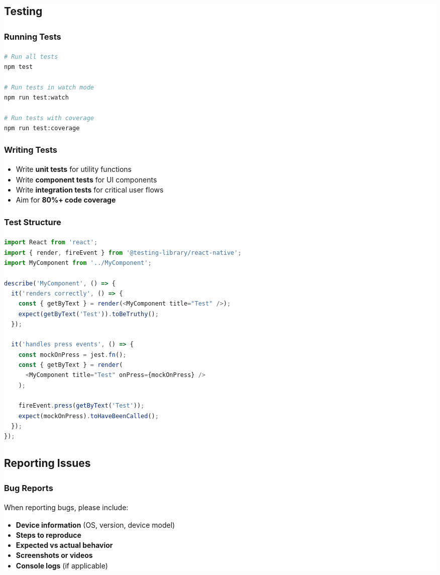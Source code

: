 ## Testing

### Running Tests
```bash
# Run all tests
npm test

# Run tests in watch mode
npm run test:watch

# Run tests with coverage
npm run test:coverage
```

### Writing Tests
- Write **unit tests** for utility functions
- Write **component tests** for UI components
- Write **integration tests** for critical user flows
- Aim for **80%+ code coverage**

### Test Structure
```javascript
import React from 'react';
import { render, fireEvent } from '@testing-library/react-native';
import MyComponent from '../MyComponent';

describe('MyComponent', () => {
  it('renders correctly', () => {
    const { getByText } = render(<MyComponent title="Test" />);
    expect(getByText('Test')).toBeTruthy();
  });

  it('handles press events', () => {
    const mockOnPress = jest.fn();
    const { getByText } = render(
      <MyComponent title="Test" onPress={mockOnPress} />
    );
    
    fireEvent.press(getByText('Test'));
    expect(mockOnPress).toHaveBeenCalled();
  });
});
```

## Reporting Issues

### Bug Reports
When reporting bugs, please include:
- **Device information** (OS, version, device model)
- **Steps to reproduce**
- **Expected vs actual behavior**
- **Screenshots or videos**
- **Console logs** (if applicable)
